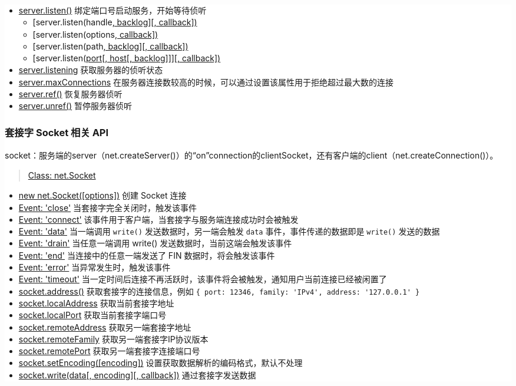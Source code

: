 - [server.listen()](https://nodejs.org/dist/latest-v10.x/docs/api/net.html#net_server_listen) 绑定端口号启动服务，开始等待侦听
  - [server.listen(handle[, backlog\][, callback])](https://nodejs.org/dist/latest-v10.x/docs/api/net.html#net_server_listen_handle_backlog_callback)
  - [server.listen(options[, callback\])](https://nodejs.org/dist/latest-v10.x/docs/api/net.html#net_server_listen_options_callback)
  - [server.listen(path[, backlog\][, callback])](https://nodejs.org/dist/latest-v10.x/docs/api/net.html#net_server_listen_path_backlog_callback)
  - [server.listen([port[, host[, backlog\]]][, callback])](https://nodejs.org/dist/latest-v10.x/docs/api/net.html#net_server_listen_port_host_backlog_callback)
- [server.listening](https://nodejs.org/dist/latest-v10.x/docs/api/net.html#net_server_listening) 获取服务器的侦听状态
- [server.maxConnections](https://nodejs.org/dist/latest-v10.x/docs/api/net.html#net_server_maxconnections) 在服务器连接数较高的时候，可以通过设置该属性用于拒绝超过最大数的连接
- [server.ref()](https://nodejs.org/dist/latest-v10.x/docs/api/net.html#net_server_ref) 恢复服务器侦听
- [server.unref()](https://nodejs.org/dist/latest-v10.x/docs/api/net.html#net_server_unref) 暂停服务器侦听

### 套接字 Socket 相关 API

socket：服务端的server（net.createServer()）的“on”connection的clientSocket，还有客户端的client（net.createConnection()）。

> [Class: net.Socket](https://nodejs.org/dist/latest-v10.x/docs/api/net.html#net_class_net_socket)

- [new net.Socket([options])](https://nodejs.org/dist/latest-v10.x/docs/api/net.html#net_new_net_socket_options) 创建 Socket 连接
- [Event: 'close'](https://nodejs.org/dist/latest-v10.x/docs/api/net.html#net_event_close_1) 当套接字完全关闭时，触发该事件
- [Event: 'connect'](https://nodejs.org/dist/latest-v10.x/docs/api/net.html#net_event_connect) 该事件用于客户端，当套接字与服务端连接成功时会被触发
- [Event: 'data'](https://nodejs.org/dist/latest-v10.x/docs/api/net.html#net_event_data) 当一端调用 `write()` 发送数据时，另一端会触发 `data` 事件，事件传递的数据即是 `write()` 发送的数据
- [Event: 'drain'](https://nodejs.org/dist/latest-v10.x/docs/api/net.html#net_event_drain) 当任意一端调用 write() 发送数据时，当前这端会触发该事件
- [Event: 'end'](https://nodejs.org/dist/latest-v10.x/docs/api/net.html#net_event_end) 当连接中的任意一端发送了 FIN 数据时，将会触发该事件
- [Event: 'error'](https://nodejs.org/dist/latest-v10.x/docs/api/net.html#net_event_error_1) 当异常发生时，触发该事件
- [Event: 'timeout'](https://nodejs.org/dist/latest-v10.x/docs/api/net.html#net_event_timeout)  当一定时间后连接不再活跃时，该事件将会被触发，通知用户当前连接已经被闲置了
- [socket.address()](https://nodejs.org/dist/latest-v10.x/docs/api/net.html#net_socket_address) 获取套接字的连接信息，例如 `{ port: 12346, family: 'IPv4', address: '127.0.0.1' }`
- [socket.localAddress](https://nodejs.org/dist/latest-v10.x/docs/api/net.html#net_socket_localaddress) 获取当前套接字地址
- [socket.localPort](https://nodejs.org/dist/latest-v10.x/docs/api/net.html#net_socket_localport) 获取当前套接字端口号
- [socket.remoteAddress](https://nodejs.org/dist/latest-v10.x/docs/api/net.html#net_socket_remoteaddress) 获取另一端套接字地址
- [socket.remoteFamily](https://nodejs.org/dist/latest-v10.x/docs/api/net.html#net_socket_remotefamily) 获取另一端套接字IP协议版本
- [socket.remotePort](https://nodejs.org/dist/latest-v10.x/docs/api/net.html#net_socket_remoteport) 获取另一端套接字连接端口号
- [socket.setEncoding([encoding])](https://nodejs.org/dist/latest-v10.x/docs/api/net.html#net_socket_setencoding_encoding) 设置获取数据解析的编码格式，默认不处理
- [socket.write(data[, encoding][, callback])](https://nodejs.org/dist/latest-v10.x/docs/api/net.html#net_socket_write_data_encoding_callback) 通过套接字发送数据
